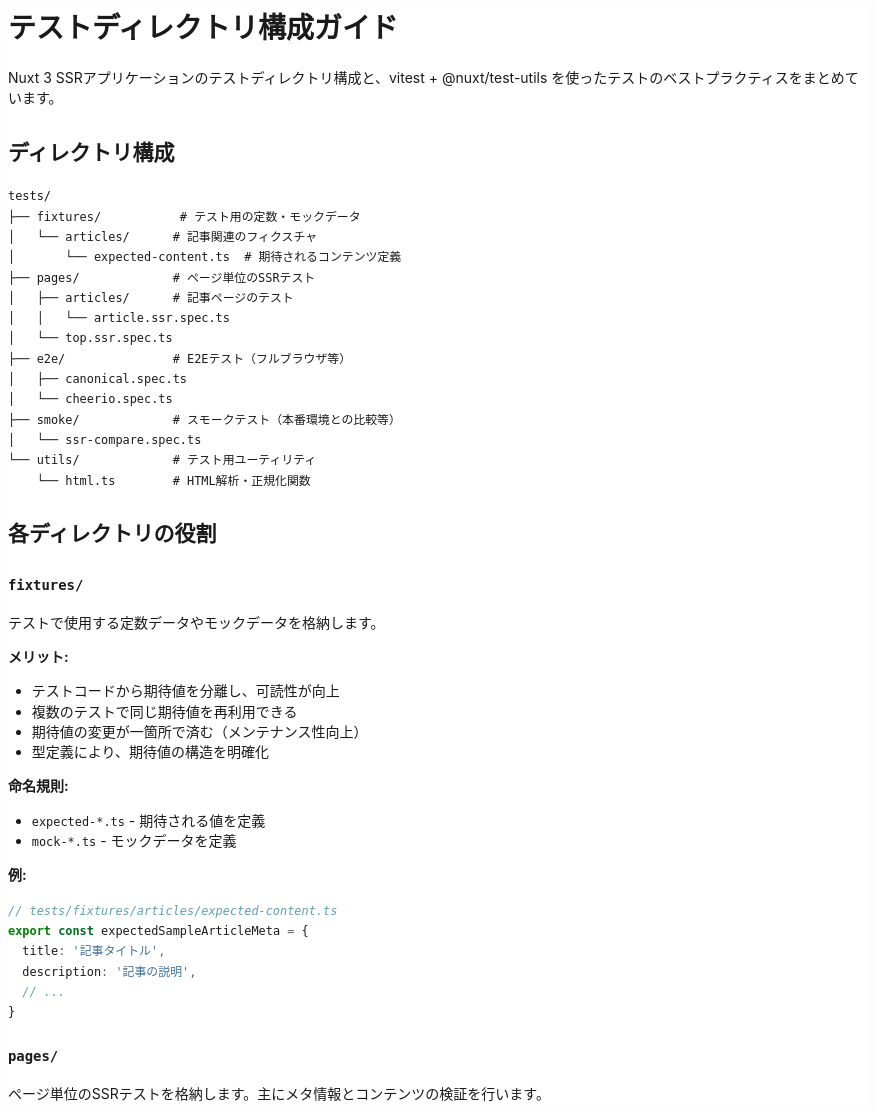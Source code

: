 # テストディレクトリ構成ガイド

Nuxt 3 SSRアプリケーションのテストディレクトリ構成と、vitest + @nuxt/test-utils を使ったテストのベストプラクティスをまとめています。

## ディレクトリ構成

```
tests/
├── fixtures/           # テスト用の定数・モックデータ
│   └── articles/      # 記事関連のフィクスチャ
│       └── expected-content.ts  # 期待されるコンテンツ定義
├── pages/             # ページ単位のSSRテスト
│   ├── articles/      # 記事ページのテスト
│   │   └── article.ssr.spec.ts
│   └── top.ssr.spec.ts
├── e2e/               # E2Eテスト（フルブラウザ等）
│   ├── canonical.spec.ts
│   └── cheerio.spec.ts
├── smoke/             # スモークテスト（本番環境との比較等）
│   └── ssr-compare.spec.ts
└── utils/             # テスト用ユーティリティ
    └── html.ts        # HTML解析・正規化関数
```

## 各ディレクトリの役割

### `fixtures/`
テストで使用する定数データやモックデータを格納します。

**メリット:**
- テストコードから期待値を分離し、可読性が向上
- 複数のテストで同じ期待値を再利用できる
- 期待値の変更が一箇所で済む（メンテナンス性向上）
- 型定義により、期待値の構造を明確化

**命名規則:**
- `expected-*.ts` - 期待される値を定義
- `mock-*.ts` - モックデータを定義

**例:**
```typescript
// tests/fixtures/articles/expected-content.ts
export const expectedSampleArticleMeta = {
  title: '記事タイトル',
  description: '記事の説明',
  // ...
}
```

### `pages/`
ページ単位のSSRテストを格納します。主にメタ情報とコンテンツの検証を行います。
